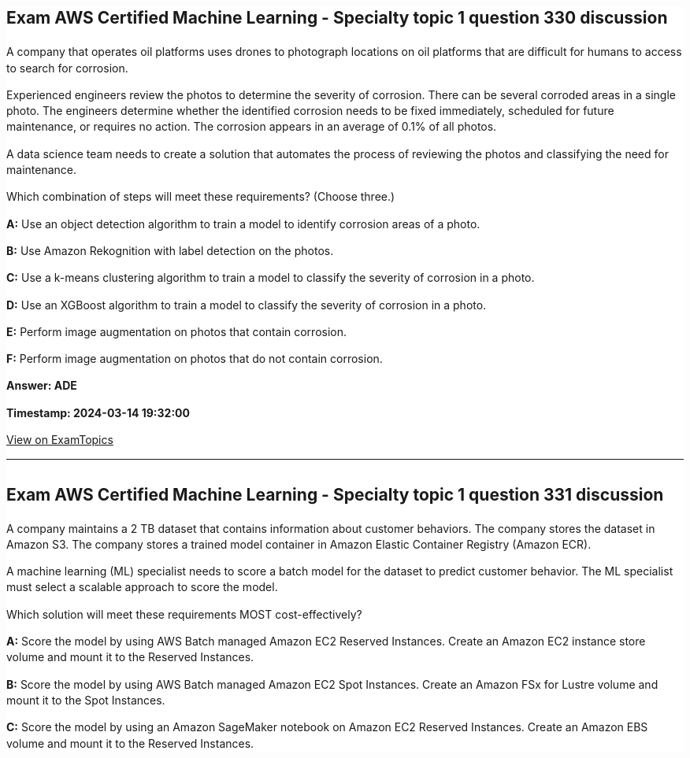 ## Exam AWS Certified Machine Learning - Specialty topic 1 question 330 discussion

A company that operates oil platforms uses drones to photograph locations on oil platforms that are difficult for humans to access to search for corrosion.

Experienced engineers review the photos to determine the severity of corrosion. There can be several corroded areas in a single photo. The engineers determine whether the identified corrosion needs to be fixed immediately, scheduled for future maintenance, or requires no action. The corrosion appears in an average of 0.1% of all photos.

A data science team needs to create a solution that automates the process of reviewing the photos and classifying the need for maintenance.

Which combination of steps will meet these requirements? (Choose three.)

**A:** Use an object detection algorithm to train a model to identify corrosion areas of a photo.

**B:** Use Amazon Rekognition with label detection on the photos.

**C:** Use a k-means clustering algorithm to train a model to classify the severity of corrosion in a photo.

**D:** Use an XGBoost algorithm to train a model to classify the severity of corrosion in a photo.

**E:** Perform image augmentation on photos that contain corrosion.

**F:** Perform image augmentation on photos that do not contain corrosion.



**Answer: ADE**

**Timestamp: 2024-03-14 19:32:00**

[View on ExamTopics](https://www.examtopics.com/discussions/amazon/view/136026-exam-aws-certified-machine-learning-specialty-topic-1/)

----------------------------------------

## Exam AWS Certified Machine Learning - Specialty topic 1 question 331 discussion

A company maintains a 2 TB dataset that contains information about customer behaviors. The company stores the dataset in Amazon S3. The company stores a trained model container in Amazon Elastic Container Registry (Amazon ECR).

A machine learning (ML) specialist needs to score a batch model for the dataset to predict customer behavior. The ML specialist must select a scalable approach to score the model.

Which solution will meet these requirements MOST cost-effectively?

**A:** Score the model by using AWS Batch managed Amazon EC2 Reserved Instances. Create an Amazon EC2 instance store volume and mount it to the Reserved Instances.

**B:** Score the model by using AWS Batch managed Amazon EC2 Spot Instances. Create an Amazon FSx for Lustre volume and mount it to the Spot Instances.

**C:** Score the model by using an Amazon SageMaker notebook on Amazon EC2 Reserved Instances. Create an Amazon EBS volume and mount it to the Reserved Instances.
